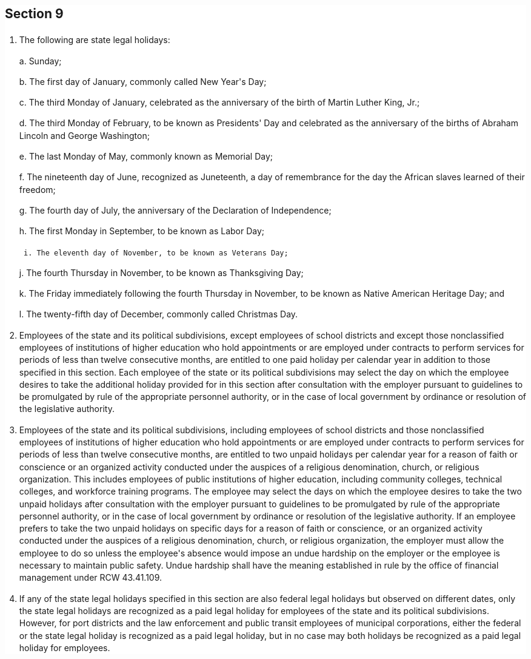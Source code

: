 ## Section 9
1. The following are state legal holidays:

    a. Sunday;

    b. The first day of January, commonly called New Year's Day;

    c. The third Monday of January, celebrated as the anniversary of the birth of Martin Luther King, Jr.;

    d. The third Monday of February, to be known as Presidents' Day and celebrated as the anniversary of the births of Abraham Lincoln and George Washington;

    e. The last Monday of May, commonly known as Memorial Day;

    f. The nineteenth day of June, recognized as Juneteenth, a day of remembrance for the day the African slaves learned of their freedom;

    g. The fourth day of July, the anniversary of the Declaration of Independence;

    h. The first Monday in September, to be known as Labor Day;

        i. The eleventh day of November, to be known as Veterans Day;

    j. The fourth Thursday in November, to be known as Thanksgiving Day;

    k. The Friday immediately following the fourth Thursday in November, to be known as Native American Heritage Day; and

    l. The twenty-fifth day of December, commonly called Christmas Day.

2. Employees of the state and its political subdivisions, except employees of school districts and except those nonclassified employees of institutions of higher education who hold appointments or are employed under contracts to perform services for periods of less than twelve consecutive months, are entitled to one paid holiday per calendar year in addition to those specified in this section. Each employee of the state or its political subdivisions may select the day on which the employee desires to take the additional holiday provided for in this section after consultation with the employer pursuant to guidelines to be promulgated by rule of the appropriate personnel authority, or in the case of local government by ordinance or resolution of the legislative authority.

3. Employees of the state and its political subdivisions, including employees of school districts and those nonclassified employees of institutions of higher education who hold appointments or are employed under contracts to perform services for periods of less than twelve consecutive months, are entitled to two unpaid holidays per calendar year for a reason of faith or conscience or an organized activity conducted under the auspices of a religious denomination, church, or religious organization. This includes employees of public institutions of higher education, including community colleges, technical colleges, and workforce training programs. The employee may select the days on which the employee desires to take the two unpaid holidays after consultation with the employer pursuant to guidelines to be promulgated by rule of the appropriate personnel authority, or in the case of local government by ordinance or resolution of the legislative authority. If an employee prefers to take the two unpaid holidays on specific days for a reason of faith or conscience, or an organized activity conducted under the auspices of a religious denomination, church, or religious organization, the employer must allow the employee to do so unless the employee's absence would impose an undue hardship on the employer or the employee is necessary to maintain public safety. Undue hardship shall have the meaning established in rule by the office of financial management under RCW 43.41.109.

4. If any of the state legal holidays specified in this section are also federal legal holidays but observed on different dates, only the state legal holidays are recognized as a paid legal holiday for employees of the state and its political subdivisions. However, for port districts and the law enforcement and public transit employees of municipal corporations, either the federal or the state legal holiday is recognized as a paid legal holiday, but in no case may both holidays be recognized as a paid legal holiday for employees.
